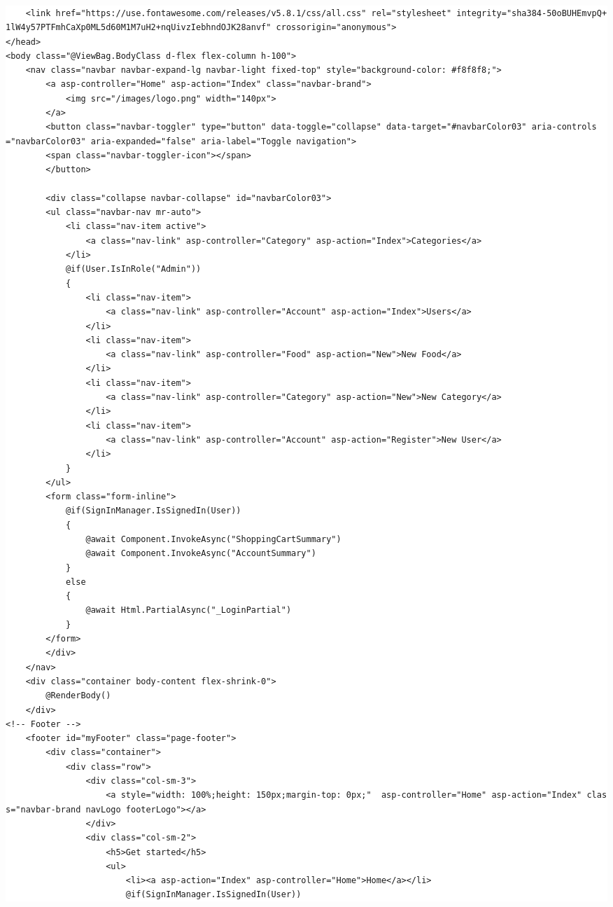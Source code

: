```cshtml
    <link href="https://use.fontawesome.com/releases/v5.8.1/css/all.css" rel="stylesheet" integrity="sha384-50oBUHEmvpQ+1lW4y57PTFmhCaXp0ML5d60M1M7uH2+nqUivzIebhndOJK28anvf" crossorigin="anonymous">
</head>
<body class="@ViewBag.BodyClass d-flex flex-column h-100">
    <nav class="navbar navbar-expand-lg navbar-light fixed-top" style="background-color: #f8f8f8;">
        <a asp-controller="Home" asp-action="Index" class="navbar-brand">
            <img src="/images/logo.png" width="140px">
        </a>
        <button class="navbar-toggler" type="button" data-toggle="collapse" data-target="#navbarColor03" aria-controls="navbarColor03" aria-expanded="false" aria-label="Toggle navigation">
        <span class="navbar-toggler-icon"></span>
        </button>

        <div class="collapse navbar-collapse" id="navbarColor03">
        <ul class="navbar-nav mr-auto">
            <li class="nav-item active">
                <a class="nav-link" asp-controller="Category" asp-action="Index">Categories</a>
            </li>
            @if(User.IsInRole("Admin"))
            {
                <li class="nav-item">
                    <a class="nav-link" asp-controller="Account" asp-action="Index">Users</a>
                </li>
                <li class="nav-item">
                    <a class="nav-link" asp-controller="Food" asp-action="New">New Food</a>
                </li>
                <li class="nav-item">
                    <a class="nav-link" asp-controller="Category" asp-action="New">New Category</a>
                </li>
                <li class="nav-item">
                    <a class="nav-link" asp-controller="Account" asp-action="Register">New User</a>
                </li>
            }
        </ul>
        <form class="form-inline">
            @if(SignInManager.IsSignedIn(User))
            {
                @await Component.InvokeAsync("ShoppingCartSummary")
                @await Component.InvokeAsync("AccountSummary")
            }
            else
            {
                @await Html.PartialAsync("_LoginPartial")
            }
        </form>
        </div>
    </nav>
    <div class="container body-content flex-shrink-0">
        @RenderBody()
    </div>
<!-- Footer -->
    <footer id="myFooter" class="page-footer">
        <div class="container">
            <div class="row">
                <div class="col-sm-3">
                    <a style="width: 100%;height: 150px;margin-top: 0px;"  asp-controller="Home" asp-action="Index" class="navbar-brand navLogo footerLogo"></a>
                </div>
                <div class="col-sm-2">
                    <h5>Get started</h5>
                    <ul>
                        <li><a asp-action="Index" asp-controller="Home">Home</a></li>
                        @if(SignInManager.IsSignedIn(User))
```